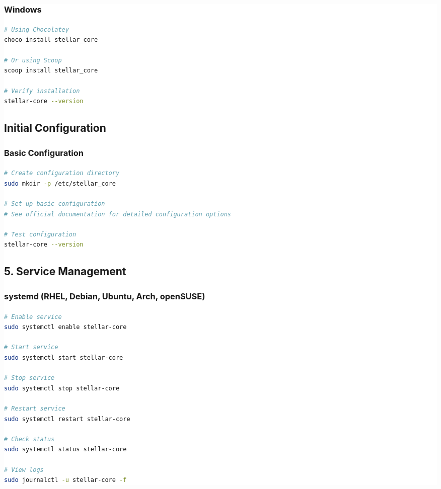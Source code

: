 ### Windows

```bash
# Using Chocolatey
choco install stellar_core

# Or using Scoop
scoop install stellar_core

# Verify installation
stellar-core --version
```

## Initial Configuration

### Basic Configuration

```bash
# Create configuration directory
sudo mkdir -p /etc/stellar_core

# Set up basic configuration
# See official documentation for detailed configuration options

# Test configuration
stellar-core --version
```

## 5. Service Management

### systemd (RHEL, Debian, Ubuntu, Arch, openSUSE)

```bash
# Enable service
sudo systemctl enable stellar-core

# Start service
sudo systemctl start stellar-core

# Stop service
sudo systemctl stop stellar-core

# Restart service
sudo systemctl restart stellar-core

# Check status
sudo systemctl status stellar-core

# View logs
sudo journalctl -u stellar-core -f
```
